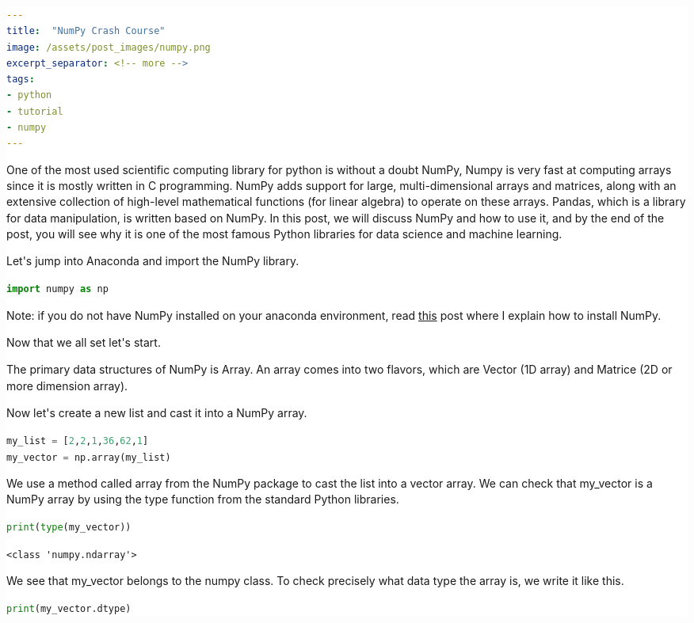 ```yaml
---
title:  "NumPy Crash Course"
image: /assets/post_images/numpy.png
excerpt_separator: <!-- more -->
tags:
- python
- tutorial
- numpy
---
```


One of the most used scientific computing library for python is without a doubt NumPy, Numpy is very fast at computing arrays since it is mostly written in C programming. NumPy adds support for large, multi-dimensional arrays and matrices, along with an extensive collection of high-level mathematical functions (for linear algebra) to operate on these arrays. Pandas, which is a library for data manipulation, is written based on NumPy. In this post, we will discuss NumPy and how to use it, and by the end of the post, you will see why it is one of the most famous Python libraries for data science and machine learning.

Let's jump into Anaconda and import the NumPy library.


```python
import numpy as np
```

Note: if you do not have NumPy installed on your anaconda environment, read [this](https://semasuka.github.io/blog/2019/01/06/introduction-to-jupyter-notebook.html) post where I explain how to install NumPy.

Now that we all set let's start.

The primary data structures of NumPy is Array. An array comes into two flavors, which are Vector (1D array) and Matrice (2D or more dimension array). 

Now let's create a new list and cast it into a NumPy array.


```python
my_list = [2,2,1,36,62,1]
my_vector = np.array(my_list)
```

We use a method called array from the NumPy package to cast the list into a vector array. We can check that my_vector is a NumPy array by using the type function from the standard Python libraries. 


```python
print(type(my_vector))
```

    <class 'numpy.ndarray'>


We see that my_vector belongs to the numpy class. To check precisely what data type the array is, we write it like this.


```python
print(my_vector.dtype)
```
